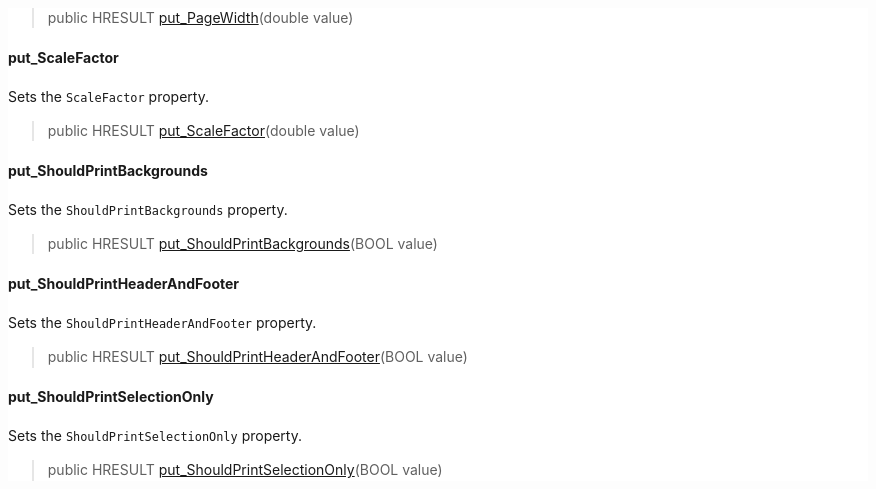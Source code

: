 > public HRESULT [put_PageWidth](#put_pagewidth)(double value)

#### put_ScaleFactor

Sets the `ScaleFactor` property.

> public HRESULT [put_ScaleFactor](#put_scalefactor)(double value)

#### put_ShouldPrintBackgrounds

Sets the `ShouldPrintBackgrounds` property.

> public HRESULT [put_ShouldPrintBackgrounds](#put_shouldprintbackgrounds)(BOOL value)

#### put_ShouldPrintHeaderAndFooter

Sets the `ShouldPrintHeaderAndFooter` property.

> public HRESULT [put_ShouldPrintHeaderAndFooter](#put_shouldprintheaderandfooter)(BOOL value)

#### put_ShouldPrintSelectionOnly

Sets the `ShouldPrintSelectionOnly` property.

> public HRESULT [put_ShouldPrintSelectionOnly](#put_shouldprintselectiononly)(BOOL value)

